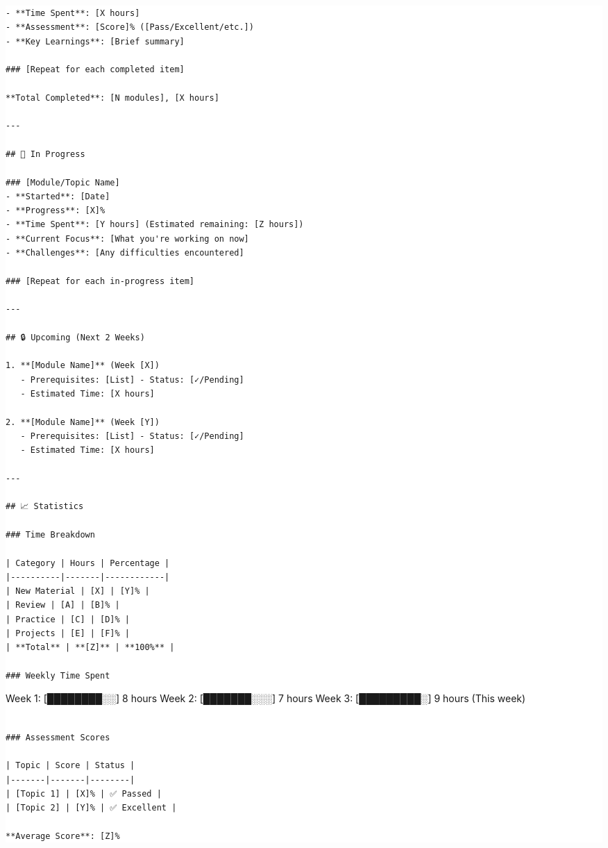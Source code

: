 ```
- **Time Spent**: [X hours]
- **Assessment**: [Score]% ([Pass/Excellent/etc.])
- **Key Learnings**: [Brief summary]

### [Repeat for each completed item]

**Total Completed**: [N modules], [X hours]

---

## 🔄 In Progress

### [Module/Topic Name]
- **Started**: [Date]
- **Progress**: [X]%
- **Time Spent**: [Y hours] (Estimated remaining: [Z hours])
- **Current Focus**: [What you're working on now]
- **Challenges**: [Any difficulties encountered]

### [Repeat for each in-progress item]

---

## 🔒 Upcoming (Next 2 Weeks)

1. **[Module Name]** (Week [X])
   - Prerequisites: [List] - Status: [✓/Pending]
   - Estimated Time: [X hours]

2. **[Module Name]** (Week [Y])
   - Prerequisites: [List] - Status: [✓/Pending]
   - Estimated Time: [X hours]

---

## 📈 Statistics

### Time Breakdown

| Category | Hours | Percentage |
|----------|-------|------------|
| New Material | [X] | [Y]% |
| Review | [A] | [B]% |
| Practice | [C] | [D]% |
| Projects | [E] | [F]% |
| **Total** | **[Z]** | **100%** |

### Weekly Time Spent

```
Week 1: [████████░░] 8 hours
Week 2: [███████░░░] 7 hours
Week 3: [█████████░] 9 hours (This week)
```

### Assessment Scores

| Topic | Score | Status |
|-------|-------|--------|
| [Topic 1] | [X]% | ✅ Passed |
| [Topic 2] | [Y]% | ✅ Excellent |

**Average Score**: [Z]%
```